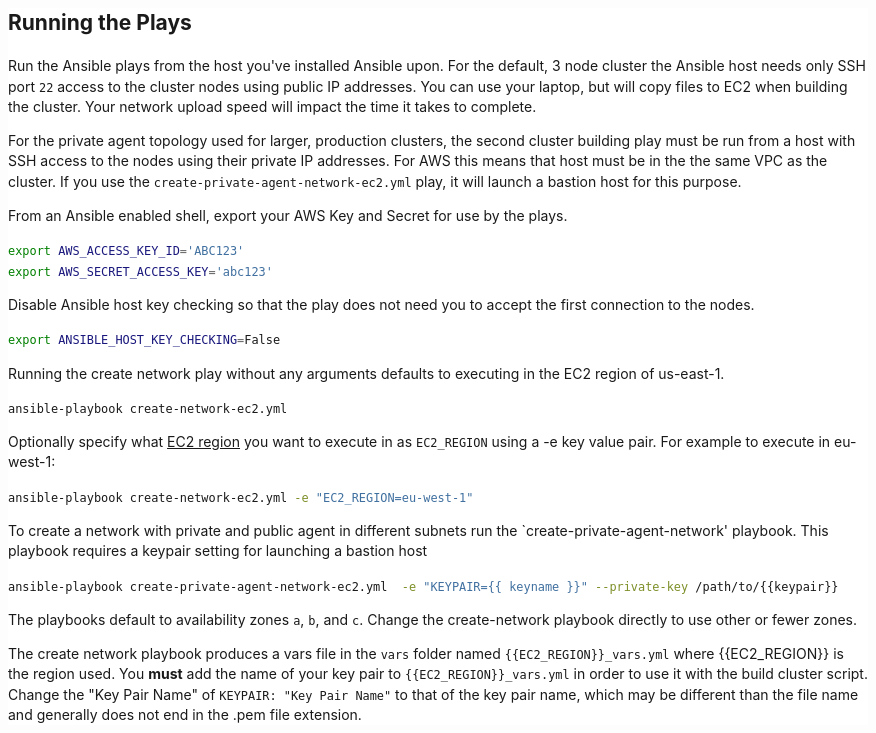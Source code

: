 ## Running the Plays

Run the Ansible plays from the host you've installed Ansible upon. For the default, 3 node cluster the Ansible host needs only SSH
 port `22` access to the cluster nodes using public IP addresses. You can use your laptop, but will copy files to EC2 when building the cluster.
 Your network upload speed will impact the time it takes to complete.

For the private agent topology used for larger, production clusters, the second cluster building
 play must be run from a host with SSH access to the nodes using their private IP addresses. For AWS this means that host must be in the
 the same VPC as the cluster. If you use the `create-private-agent-network-ec2.yml` play, it will launch a bastion host for this purpose.

From an Ansible enabled shell, export your AWS Key and Secret for use by the plays.

```bash
export AWS_ACCESS_KEY_ID='ABC123'
export AWS_SECRET_ACCESS_KEY='abc123'
```

Disable Ansible host key checking so that the play does not need you to accept the first connection to the nodes.

```bash
export ANSIBLE_HOST_KEY_CHECKING=False
```

Running the create network play without any arguments defaults to executing in the EC2 region of us-east-1.

```bash
ansible-playbook create-network-ec2.yml
```

Optionally specify what [EC2 region](http://docs.aws.amazon.com/general/latest/gr/rande.html#ec2_region) you want to execute in as `EC2_REGION` using a -e key value pair. For example to execute in eu-west-1: 

```bash
ansible-playbook create-network-ec2.yml -e "EC2_REGION=eu-west-1"
```

To create a network with private and public agent in different subnets run the `create-private-agent-network' playbook.
 This playbook requires a keypair setting for launching a bastion host

```bash
ansible-playbook create-private-agent-network-ec2.yml  -e "KEYPAIR={{ keyname }}" --private-key /path/to/{{keypair}}
```

The playbooks default to availability zones `a`, `b`, and `c`. Change the create-network playbook directly to use other or fewer zones.

The create network playbook produces a vars file in the `vars` folder named `{{EC2_REGION}}_vars.yml` where {{EC2_REGION}} is the region used. You **must** add the name of your key pair to `{{EC2_REGION}}_vars.yml` in order to use it with the build cluster script. Change the "Key Pair Name" of `KEYPAIR: "Key Pair Name"` to that of the key pair name, which may be different than the file name and generally does not end in the .pem file extension.
